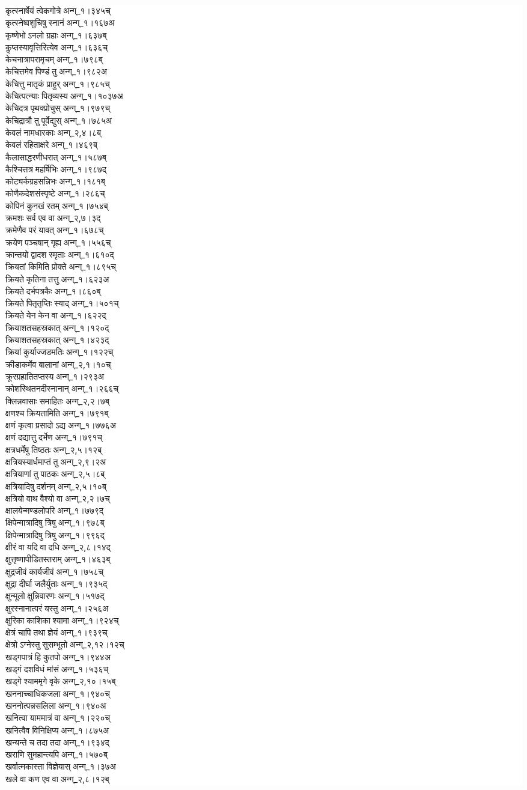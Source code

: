 कृत्स्नार्षेयं त्वेकगोत्रे अन्ग्_१।३४५च्  
कृत्स्नेष्वशुचिषु स्नानं अन्ग्_१।१६७अ  
कृष्णेभो ऽनलो ग्रहाः अन्ग्_१।६३७ब्  
कॢप्तस्यावृत्तिरित्येव अन्ग्_१।६३६च्  
केचनात्रापरामृचम् अन्ग्_१।७९८ब्  
केचित्तमेव पिण्डं तु अन्ग्_१।९८२अ  
केचित्तु मातृकं प्राहुर् अन्ग्_१।९८५च्  
केचित्पत्न्याः पितृव्यस्य अन्ग्_१।१०३७अ  
केचिदत्र पृथक्प्रोचुस् अन्ग्_१।९७९च्  
केचिद्रात्रौ तु पूर्वेद्युस् अन्ग्_१।७८५अ  
केवलं नामधारकाः अन्ग्_२,४।८ब्  
केवलं रहिताक्षरे अन्ग्_१।४६९ब्  
कैलासाद्धरणीधरात् अन्ग्_१।५८७ब्  
कैश्चित्तत्र महर्षिभिः अन्ग्_१।९८७द्  
कोट्यर्कग्रहसन्निभः अन्ग्_१।१८१ब्  
कोणैकदेशसंस्पृष्टे अन्ग्_१।२८६च्  
कोपिनं कुनखं रतम् अन्ग्_१।७५४ब्  
क्रमशः सर्व एव वा अन्ग्_२,७।३द्  
क्रमेणैव परं यावत् अन्ग्_१।६७८च्  
क्रयेण पञ्चषान् गृह्य अन्ग्_१।५५६च्  
क्रान्तयो द्वादश स्मृताः अन्ग्_१।६१०द्  
क्रियतां किमिति प्रोक्ते अन्ग्_१।८९५च्  
क्रियते कृतिना तत्तु अन्ग्_१।६२३अ  
क्रियते दर्भपत्रकैः अन्ग्_१।८६०ब्  
क्रियते पितृतृप्तिः स्याद् अन्ग्_१।५०१च्  
क्रियते येन केन वा अन्ग्_१।६२२द्  
क्रियाशतसहस्रकात् अन्ग्_१।१२०द्  
क्रियाशतसहस्रकात् अन्ग्_१।४२३द्  
क्रियां कुर्याज्जडमतिः अन्ग्_१।१२२च्  
क्रीडाकर्मेव बालानां अन्ग्_२,१।१०च्  
क्रूरग्रहातितप्तस्य अन्ग्_१।२९३अ  
क्रोशस्थितनदीस्नानान् अन्ग्_१।२६६च्  
क्लिन्नवासाः समाहितः अन्ग्_२,२।७ब्  
क्षणश्च क्रियतामिति अन्ग्_१।७९१ब्  
क्षणं कृत्वा प्रसादो ऽद्य अन्ग्_१।७७६अ  
क्षणं दद्यात्तु दर्भेण अन्ग्_१।७९१च्  
क्षत्रधर्मेषु तिष्ठतः अन्ग्_२,५।१२ब्  
क्षत्रियस्यार्धमाप्तं तु अन्ग्_२,९।२अ  
क्षत्रियाणां तु पाठकः अन्ग्_२,५।८ब्  
क्षत्रियादिषु दर्शनम् अन्ग्_२,५।१०ब्  
क्षत्रियो वाथ वैश्यो वा अन्ग्_२,२।७च्  
क्षालयेन्मण्डलोपरि अन्ग्_१।७७९द्  
क्षिपेन्मात्रादिषु त्रिषु अन्ग्_१।९७८ब्  
क्षिपेन्मात्रादिषु त्रिषु अन्ग्_१।९९६द्  
क्षीरं वा यदि वा दधि अन्ग्_२,८।१४द्  
क्षुत्तृष्णापीडितस्तराम् अन्ग्_१।४६३ब्  
क्षुद्रजीवं कार्यजीवं अन्ग्_१।७५८च्  
क्षुद्रा दीर्घा जलैर्युताः अन्ग्_१।९३५द्  
क्षुन्मूलो क्षुन्निवारणः अन्ग्_१।५१७द्  
क्षुरस्नानात्परं यस्तु अन्ग्_१।२५६अ  
क्षुरिका काशिका श्यामा अन्ग्_१।९२४च्  
क्षेत्रं चापि तथा ज्ञेयं अन्ग्_१।९३९च्  
क्षेत्रो ऽग्नेस्तु सुसम्भूतो अन्ग्_२,१२।१२च्  
खड्गपात्रं हि कुतपो अन्ग्_१।९४४अ  
खड्गं दशविधं मांसं अन्ग्_१।५३६च्  
खड्गे श्याममृगे वृके अन्ग्_२,१०।१५ब्  
खननाच्चाधिकजला अन्ग्_१।९४०च्  
खननोत्पन्नसलिला अन्ग्_१।९४०अ  
खनित्वा याममात्रं वा अन्ग्_१।२२०च्  
खनित्वैव विनिक्षिप्य अन्ग्_१।८७५अ  
खन्यन्ते च तदा तदा अन्ग्_१।९३४द्  
खराणि सुमहान्त्यपि अन्ग्_१।५७०ब्  
खर्वात्मकास्ता विज्ञेयास् अन्ग्_१।३७अ  
खले वा कण एव वा अन्ग्_२,८।१२ब्  